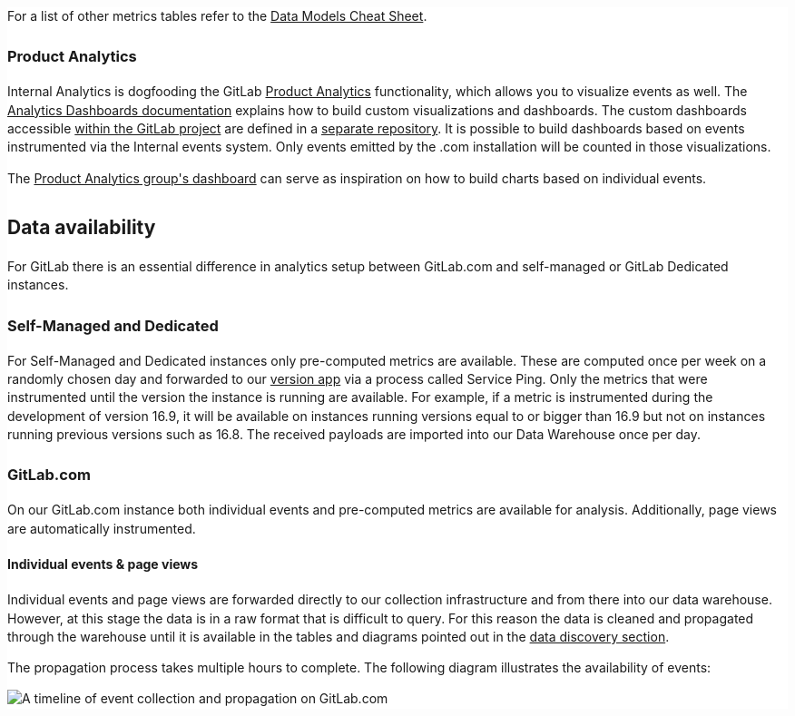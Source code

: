 For a list of other metrics tables refer to the [Data Models Cheat Sheet](https://handbook.gitlab.com/handbook/product/product-analysis/data-model-cheat-sheet/#commonly-used-data-models).

### Product Analytics

Internal Analytics is dogfooding the GitLab [Product Analytics](https://www.youtube.com/watch?v=i8Mze9lRZiY?) functionality, which allows you to visualize events as well.
The [Analytics Dashboards documentation](../../user/analytics/analytics_dashboards.md#define-a-dashboard) explains how to build custom visualizations and dashboards.
The custom dashboards accessible [within the GitLab project](https://gitlab.com/gitlab-org/gitlab/-/analytics/dashboards) are defined in a [separate repository](https://gitlab.com/gitlab-org/analytics-section/gitlab-com-dashboards).
It is possible to build dashboards based on events instrumented via the Internal events system. Only events emitted by the .com installation will be counted in those visualizations.

The [Product Analytics group's dashboard](https://gitlab.com/gitlab-org/analytics-section/gitlab-com-dashboards/-/blob/main/.gitlab/analytics/dashboards/product_analytics/product_analytics.yaml) can serve as inspiration on how to build charts based on individual events.

## Data availability

For GitLab there is an essential difference in analytics setup between GitLab.com and self-managed or GitLab Dedicated instances.

### Self-Managed and Dedicated

For Self-Managed and Dedicated instances only pre-computed metrics are available. These are computed once per week on a randomly chosen day and forwarded to our [version app](https://version.gitlab.com) via a process called Service Ping.
Only the metrics that were instrumented until the version the instance is running are available. For example, if a metric is instrumented during the development of version 16.9, it will be available on instances running versions equal to or bigger than 16.9 but not on instances running previous versions such as 16.8.
The received payloads are imported into our Data Warehouse once per day.

### GitLab.com

On our GitLab.com instance both individual events and pre-computed metrics are available for analysis. Additionally, page views are automatically instrumented.

#### Individual events & page views

Individual events and page views are forwarded directly to our collection infrastructure and from there into our data warehouse.
However, at this stage the data is in a raw format that is difficult to query. For this reason the data is cleaned and propagated through the warehouse until it is available in the tables and diagrams pointed out in the [data discovery section](#data-discovery).

The propagation process takes multiple hours to complete. The following diagram illustrates the availability of events:

![A timeline of event collection and propagation on GitLab.com](https://lucid.app/publicSegments/view/17761ac4-85cf-42c2-8f6c-f36192224e6c/image.png)
